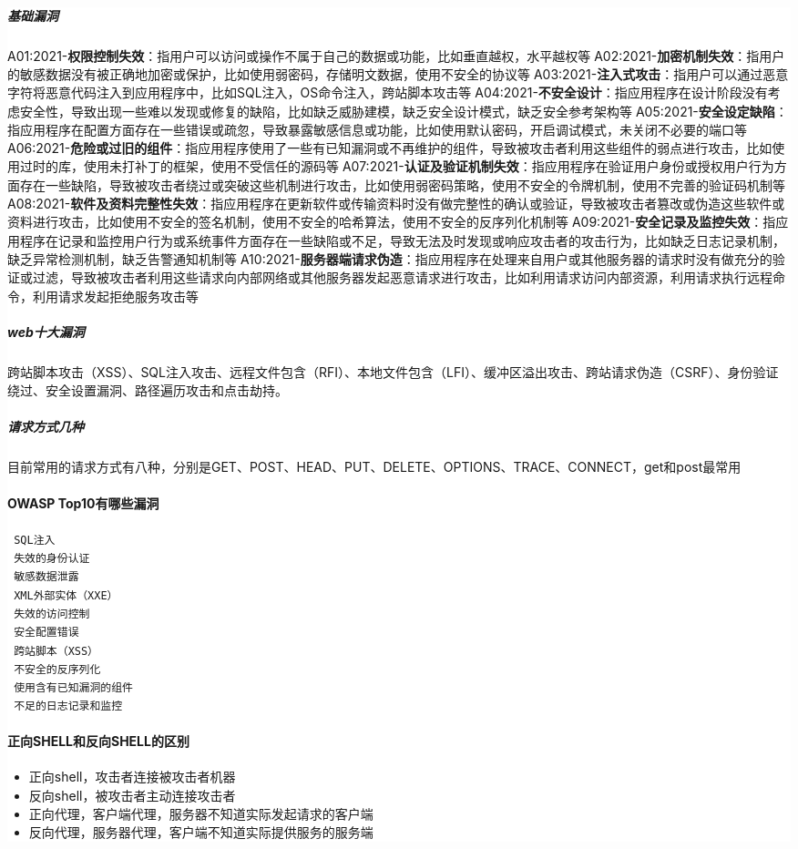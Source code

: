 

##### 基础漏洞

A01:2021-**权限控制失效**：指用户可以访问或操作不属于自己的数据或功能，比如垂直越权，水平越权等
A02:2021-**加密机制失效**：指用户的敏感数据没有被正确地加密或保护，比如使用弱密码，存储明文数据，使用不安全的协议等
A03:2021-**注入式攻击**：指用户可以通过恶意字符将恶意代码注入到应用程序中，比如SQL注入，OS命令注入，跨站脚本攻击等
A04:2021-**不安全设计**：指应用程序在设计阶段没有考虑安全性，导致出现一些难以发现或修复的缺陷，比如缺乏威胁建模，缺乏安全设计模式，缺乏安全参考架构等
A05:2021-**安全设定缺陷**：指应用程序在配置方面存在一些错误或疏忽，导致暴露敏感信息或功能，比如使用默认密码，开启调试模式，未关闭不必要的端口等
A06:2021-**危险或过旧的组件**：指应用程序使用了一些有已知漏洞或不再维护的组件，导致被攻击者利用这些组件的弱点进行攻击，比如使用过时的库，使用未打补丁的框架，使用不受信任的源码等
A07:2021-**认证及验证机制失效**：指应用程序在验证用户身份或授权用户行为方面存在一些缺陷，导致被攻击者绕过或突破这些机制进行攻击，比如使用弱密码策略，使用不安全的令牌机制，使用不完善的验证码机制等
A08:2021-**软件及资料完整性失效**：指应用程序在更新软件或传输资料时没有做完整性的确认或验证，导致被攻击者篡改或伪造这些软件或资料进行攻击，比如使用不安全的签名机制，使用不安全的哈希算法，使用不安全的反序列化机制等
A09:2021-**安全记录及监控失效**：指应用程序在记录和监控用户行为或系统事件方面存在一些缺陷或不足，导致无法及时发现或响应攻击者的攻击行为，比如缺乏日志记录机制，缺乏异常检测机制，缺乏告警通知机制等
A10:2021-**服务器端请求伪造**：指应用程序在处理来自用户或其他服务器的请求时没有做充分的验证或过滤，导致被攻击者利用这些请求向内部网络或其他服务器发起恶意请求进行攻击，比如利用请求访问内部资源，利用请求执行远程命令，利用请求发起拒绝服务攻击等



##### web十大漏洞

跨站脚本攻击（XSS）、SQL注入攻击、远程文件包含（RFI）、本地文件包含（LFI）、缓冲区溢出攻击、跨站请求伪造（CSRF）、身份验证绕过、安全设置漏洞、路径遍历攻击和点击劫持。



##### 请求方式几种

目前常用的请求方式有八种，分别是GET、POST、HEAD、PUT、DELETE、OPTIONS、TRACE、CONNECT，get和post最常用



#### OWASP Top10有哪些漏洞

```
 SQL注入
 失效的身份认证
 敏感数据泄露
 XML外部实体（XXE）
 失效的访问控制
 安全配置错误
 跨站脚本（XSS）
 不安全的反序列化
 使用含有已知漏洞的组件
 不足的日志记录和监控
```







#### 正向SHELL和反向SHELL的区别

- 正向shell，攻击者连接被攻击者机器
- 反向shell，被攻击者主动连接攻击者
- 正向代理，客户端代理，服务器不知道实际发起请求的客户端
- 反向代理，服务器代理，客户端不知道实际提供服务的服务端

